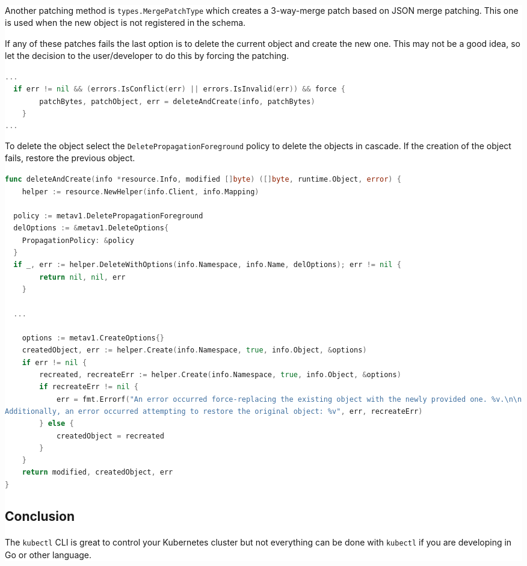 Another patching method is `types.MergePatchType` which creates a 3-way-merge patch based on JSON merge patching. This one is used when the new object is not registered in the schema.

If any of these patches fails the last option is to delete the current object and create the new one. This may not be a good idea, so let the decision to the user/developer to do this by forcing the patching.

```go
...
  if err != nil && (errors.IsConflict(err) || errors.IsInvalid(err)) && force {
		patchBytes, patchObject, err = deleteAndCreate(info, patchBytes)
	}
...
```

To delete the object select the `DeletePropagationForeground` policy to delete the objects in cascade. If the creation of the object fails, restore the previous object.

```go
func deleteAndCreate(info *resource.Info, modified []byte) ([]byte, runtime.Object, error) {
	helper := resource.NewHelper(info.Client, info.Mapping)
  
  policy := metav1.DeletePropagationForeground
  delOptions := &metav1.DeleteOptions{
    PropagationPolicy: &policy
  }
  if _, err := helper.DeleteWithOptions(info.Namespace, info.Name, delOptions); err != nil {
		return nil, nil, err
	}

  ...

	options := metav1.CreateOptions{}
	createdObject, err := helper.Create(info.Namespace, true, info.Object, &options)
	if err != nil {
		recreated, recreateErr := helper.Create(info.Namespace, true, info.Object, &options)
		if recreateErr != nil {
			err = fmt.Errorf("An error occurred force-replacing the existing object with the newly provided one. %v.\n\nAdditionally, an error occurred attempting to restore the original object: %v", err, recreateErr)
		} else {
			createdObject = recreated
		}
	}
	return modified, createdObject, err
}

```

## Conclusion 

The `kubectl` CLI is great to control your Kubernetes cluster but not everything can be done with `kubectl` if you are developing in Go or other language.
